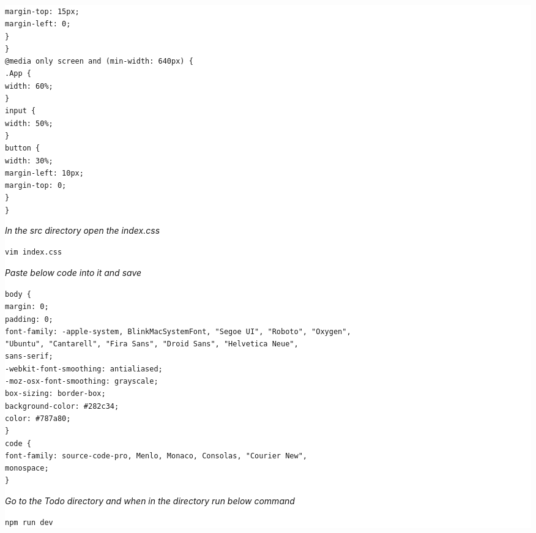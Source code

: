 ```
margin-top: 15px;
margin-left: 0;
}
}
@media only screen and (min-width: 640px) {
.App {
width: 60%;
}
input {
width: 50%;
}
button {
width: 30%;
margin-left: 10px;
margin-top: 0;
}
}
```
*In the src directory open the index.css*

`vim index.css`

*Paste below code into it and save*

```
body {
margin: 0;
padding: 0;
font-family: -apple-system, BlinkMacSystemFont, "Segoe UI", "Roboto", "Oxygen",
"Ubuntu", "Cantarell", "Fira Sans", "Droid Sans", "Helvetica Neue",
sans-serif;
-webkit-font-smoothing: antialiased;
-moz-osx-font-smoothing: grayscale;
box-sizing: border-box;
background-color: #282c34;
color: #787a80;
}
code {
font-family: source-code-pro, Menlo, Monaco, Consolas, "Courier New",
monospace;
}
```


*Go to the Todo directory and when in the directory run below command*

`npm run dev`
